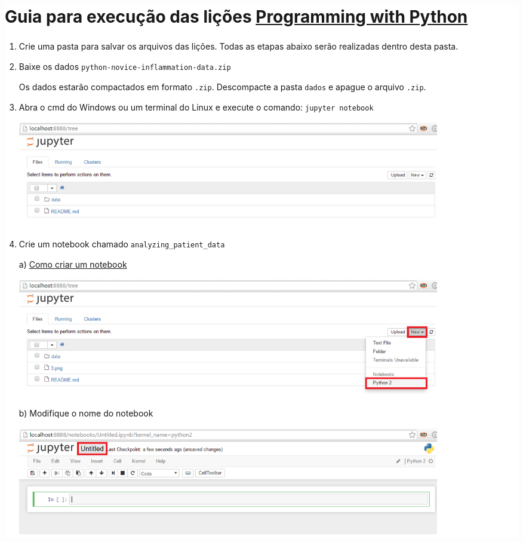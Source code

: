 # Guia para execução das lições [Programming with Python](http://swcarpentry.github.io/python-novice-inflammation/)

1. Crie uma pasta para salvar os arquivos das lições.
Todas as etapas abaixo serão realizadas dentro desta pasta.

2. Baixe os dados `python-novice-inflammation-data.zip`

    Os dados estarão compactados em formato `.zip`. Descompacte a pasta `dados`
    e apague o arquivo `.zip`.

3. Abra o cmd do Windows ou um terminal do Linux e execute o comando: `jupyter notebook`

    <img src='3.png' width = 700>

4. Crie um notebook chamado `analyzing_patient_data`

    a) [Como criar um notebook](http://jupyter-notebook.readthedocs.io/en/latest/notebook.html#creating-a-new-notebook-document)

    <img src='4a.png' width = 700>

    b) Modifique o nome do notebook

    <img src='4b.png' width = 700>
